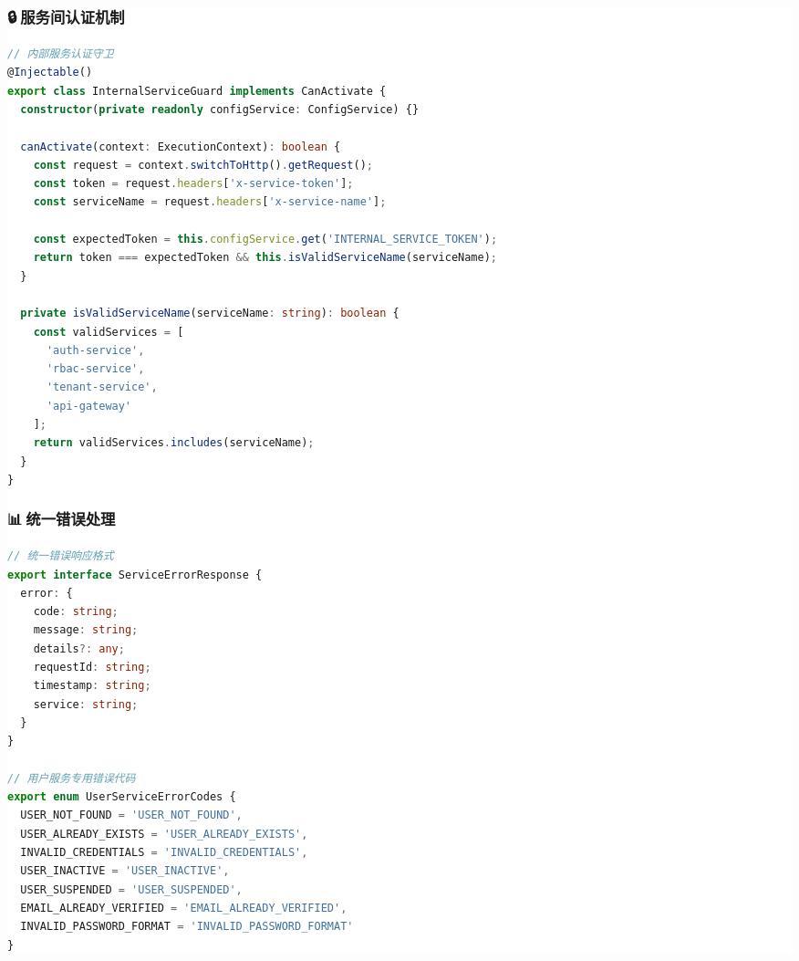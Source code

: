 ### 🔒 服务间认证机制

```typescript
// 内部服务认证守卫
@Injectable()
export class InternalServiceGuard implements CanActivate {
  constructor(private readonly configService: ConfigService) {}
  
  canActivate(context: ExecutionContext): boolean {
    const request = context.switchToHttp().getRequest();
    const token = request.headers['x-service-token'];
    const serviceName = request.headers['x-service-name'];
    
    const expectedToken = this.configService.get('INTERNAL_SERVICE_TOKEN');
    return token === expectedToken && this.isValidServiceName(serviceName);
  }
  
  private isValidServiceName(serviceName: string): boolean {
    const validServices = [
      'auth-service',
      'rbac-service', 
      'tenant-service',
      'api-gateway'
    ];
    return validServices.includes(serviceName);
  }
}
```

### 📊 统一错误处理

```typescript
// 统一错误响应格式
export interface ServiceErrorResponse {
  error: {
    code: string;
    message: string;
    details?: any;
    requestId: string;
    timestamp: string;
    service: string;
  }
}

// 用户服务专用错误代码
export enum UserServiceErrorCodes {
  USER_NOT_FOUND = 'USER_NOT_FOUND',
  USER_ALREADY_EXISTS = 'USER_ALREADY_EXISTS', 
  INVALID_CREDENTIALS = 'INVALID_CREDENTIALS',
  USER_INACTIVE = 'USER_INACTIVE',
  USER_SUSPENDED = 'USER_SUSPENDED',
  EMAIL_ALREADY_VERIFIED = 'EMAIL_ALREADY_VERIFIED',
  INVALID_PASSWORD_FORMAT = 'INVALID_PASSWORD_FORMAT'
}
```
